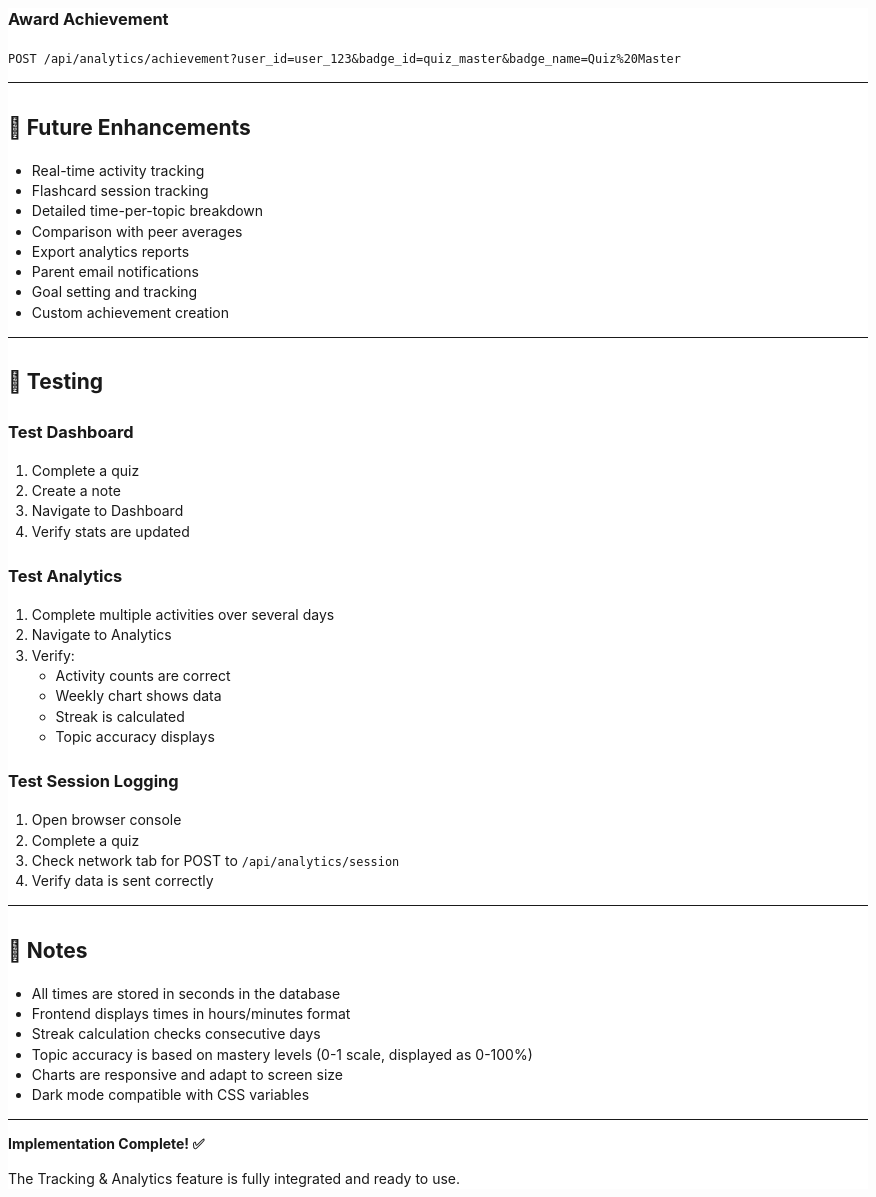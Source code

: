 ### Award Achievement
```http
POST /api/analytics/achievement?user_id=user_123&badge_id=quiz_master&badge_name=Quiz%20Master
```

---

## 🎯 Future Enhancements

- Real-time activity tracking
- Flashcard session tracking
- Detailed time-per-topic breakdown
- Comparison with peer averages
- Export analytics reports
- Parent email notifications
- Goal setting and tracking
- Custom achievement creation

---

## 🧪 Testing

### Test Dashboard
1. Complete a quiz
2. Create a note
3. Navigate to Dashboard
4. Verify stats are updated

### Test Analytics
1. Complete multiple activities over several days
2. Navigate to Analytics
3. Verify:
   - Activity counts are correct
   - Weekly chart shows data
   - Streak is calculated
   - Topic accuracy displays

### Test Session Logging
1. Open browser console
2. Complete a quiz
3. Check network tab for POST to `/api/analytics/session`
4. Verify data is sent correctly

---

## 📝 Notes

- All times are stored in seconds in the database
- Frontend displays times in hours/minutes format
- Streak calculation checks consecutive days
- Topic accuracy is based on mastery levels (0-1 scale, displayed as 0-100%)
- Charts are responsive and adapt to screen size
- Dark mode compatible with CSS variables

---

**Implementation Complete! ✅**

The Tracking & Analytics feature is fully integrated and ready to use.
